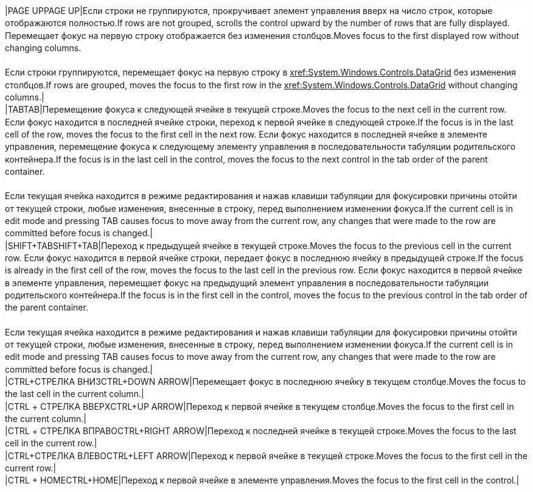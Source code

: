 |<span data-ttu-id="25909-133">PAGE UP</span><span class="sxs-lookup"><span data-stu-id="25909-133">PAGE UP</span></span>|<span data-ttu-id="25909-134">Если строки не группируются, прокручивает элемент управления вверх на число строк, которые отображаются полностью.</span><span class="sxs-lookup"><span data-stu-id="25909-134">If rows are not grouped, scrolls the control upward by the number of rows that are fully displayed.</span></span> <span data-ttu-id="25909-135">Перемещает фокус на первую строку отображается без изменения столбцов.</span><span class="sxs-lookup"><span data-stu-id="25909-135">Moves focus to the first displayed row without changing columns.</span></span><br /><br /> <span data-ttu-id="25909-136">Если строки группируются, перемещает фокус на первую строку в <xref:System.Windows.Controls.DataGrid> без изменения столбцов.</span><span class="sxs-lookup"><span data-stu-id="25909-136">If rows are grouped, moves the focus to the first row in the <xref:System.Windows.Controls.DataGrid> without changing columns.</span></span>|  
|<span data-ttu-id="25909-137">TAB</span><span class="sxs-lookup"><span data-stu-id="25909-137">TAB</span></span>|<span data-ttu-id="25909-138">Перемещение фокуса к следующей ячейке в текущей строке.</span><span class="sxs-lookup"><span data-stu-id="25909-138">Moves the focus to the next cell in the current row.</span></span> <span data-ttu-id="25909-139">Если фокус находится в последней ячейке строки, переход к первой ячейке в следующей строке.</span><span class="sxs-lookup"><span data-stu-id="25909-139">If the focus is in the last cell of the row, moves the focus to the first cell in the next row.</span></span> <span data-ttu-id="25909-140">Если фокус находится в последней ячейке в элементе управления, перемещение фокуса к следующему элементу управления в последовательности табуляции родительского контейнера.</span><span class="sxs-lookup"><span data-stu-id="25909-140">If the focus is in the last cell in the control, moves the focus to the next control in the tab order of the parent container.</span></span><br /><br /> <span data-ttu-id="25909-141">Если текущая ячейка находится в режиме редактирования и нажав клавиши табуляции для фокусировки причины отойти от текущей строки, любые изменения, внесенные в строку, перед выполнением изменении фокуса.</span><span class="sxs-lookup"><span data-stu-id="25909-141">If the current cell is in edit mode and pressing TAB causes focus to move away from the current row, any changes that were made to the row are committed before focus is changed.</span></span>|  
|<span data-ttu-id="25909-142">SHIFT+TAB</span><span class="sxs-lookup"><span data-stu-id="25909-142">SHIFT+TAB</span></span>|<span data-ttu-id="25909-143">Переход к предыдущей ячейке в текущей строке.</span><span class="sxs-lookup"><span data-stu-id="25909-143">Moves the focus to the previous cell in the current row.</span></span> <span data-ttu-id="25909-144">Если фокус находится в первой ячейке строки, передает фокус в последнюю ячейку в предыдущей строке.</span><span class="sxs-lookup"><span data-stu-id="25909-144">If the focus is already in the first cell of the row, moves the focus to the last cell in the previous row.</span></span> <span data-ttu-id="25909-145">Если фокус находится в первой ячейке в элементе управления, перемещает фокус на предыдущий элемент управления в последовательности табуляции родительского контейнера.</span><span class="sxs-lookup"><span data-stu-id="25909-145">If the focus is in the first cell in the control, moves the focus to the previous control in the tab order of the parent container.</span></span><br /><br /> <span data-ttu-id="25909-146">Если текущая ячейка находится в режиме редактирования и нажав клавиши табуляции для фокусировки причины отойти от текущей строки, любые изменения, внесенные в строку, перед выполнением изменении фокуса.</span><span class="sxs-lookup"><span data-stu-id="25909-146">If the current cell is in edit mode and pressing TAB causes focus to move away from the current row, any changes that were made to the row are committed before focus is changed.</span></span>|  
|<span data-ttu-id="25909-147">CTRL+СТРЕЛКА ВНИЗ</span><span class="sxs-lookup"><span data-stu-id="25909-147">CTRL+DOWN ARROW</span></span>|<span data-ttu-id="25909-148">Перемещает фокус в последнюю ячейку в текущем столбце.</span><span class="sxs-lookup"><span data-stu-id="25909-148">Moves the focus to the last cell in the current column.</span></span>|  
|<span data-ttu-id="25909-149">CTRL + СТРЕЛКА ВВЕРХ</span><span class="sxs-lookup"><span data-stu-id="25909-149">CTRL+UP ARROW</span></span>|<span data-ttu-id="25909-150">Переход к первой ячейке в текущем столбце.</span><span class="sxs-lookup"><span data-stu-id="25909-150">Moves the focus to the first cell in the current column.</span></span>|  
|<span data-ttu-id="25909-151">CTRL + СТРЕЛКА ВПРАВО</span><span class="sxs-lookup"><span data-stu-id="25909-151">CTRL+RIGHT ARROW</span></span>|<span data-ttu-id="25909-152">Переход к последней ячейке в текущей строке.</span><span class="sxs-lookup"><span data-stu-id="25909-152">Moves the focus to the last cell in the current row.</span></span>|  
|<span data-ttu-id="25909-153">CTRL+СТРЕЛКА ВЛЕВО</span><span class="sxs-lookup"><span data-stu-id="25909-153">CTRL+LEFT ARROW</span></span>|<span data-ttu-id="25909-154">Переход к первой ячейке в текущей строке.</span><span class="sxs-lookup"><span data-stu-id="25909-154">Moves the focus to the first cell in the current row.</span></span>|  
|<span data-ttu-id="25909-155">CTRL + HOME</span><span class="sxs-lookup"><span data-stu-id="25909-155">CTRL+HOME</span></span>|<span data-ttu-id="25909-156">Переход к первой ячейке в элементе управления.</span><span class="sxs-lookup"><span data-stu-id="25909-156">Moves the focus to the first cell in the control.</span></span>|  